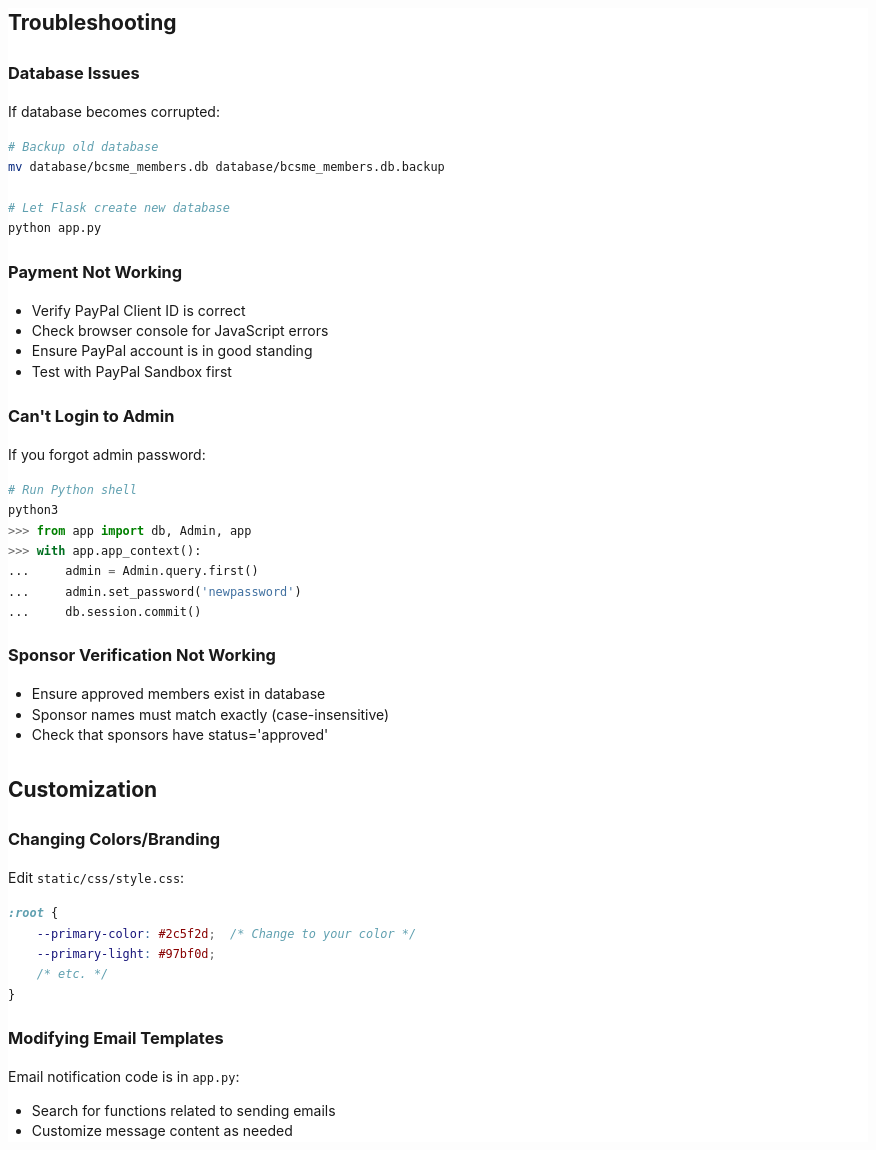 ## Troubleshooting

### Database Issues
If database becomes corrupted:
```bash
# Backup old database
mv database/bcsme_members.db database/bcsme_members.db.backup

# Let Flask create new database
python app.py
```

### Payment Not Working
- Verify PayPal Client ID is correct
- Check browser console for JavaScript errors
- Ensure PayPal account is in good standing
- Test with PayPal Sandbox first

### Can't Login to Admin
If you forgot admin password:
```python
# Run Python shell
python3
>>> from app import db, Admin, app
>>> with app.app_context():
...     admin = Admin.query.first()
...     admin.set_password('newpassword')
...     db.session.commit()
```

### Sponsor Verification Not Working
- Ensure approved members exist in database
- Sponsor names must match exactly (case-insensitive)
- Check that sponsors have status='approved'

## Customization

### Changing Colors/Branding
Edit `static/css/style.css`:
```css
:root {
    --primary-color: #2c5f2d;  /* Change to your color */
    --primary-light: #97bf0d;
    /* etc. */
}
```

### Modifying Email Templates
Email notification code is in `app.py`:
- Search for functions related to sending emails
- Customize message content as needed
